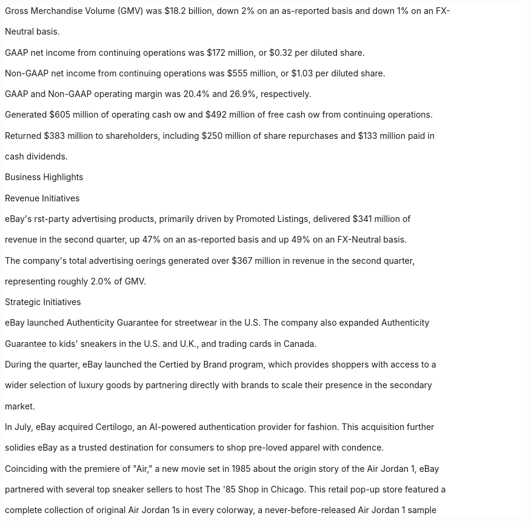 Gross Merchandise Volume (GMV) was $18.2 billion, down 2% on an as-reported basis and down 1% on an FX-

Neutral basis.

GAAP net income from continuing operations was $172 million, or $0.32 per diluted share.

Non-GAAP net income from continuing operations was $555 million, or $1.03 per diluted share.

GAAP and Non-GAAP operating margin was 20.4% and 26.9%, respectively.

Generated $605 million of operating cash  ow and $492 million of free cash  ow from continuing operations.

Returned $383 million to shareholders, including $250 million of share repurchases and $133 million paid in

cash dividends.

Business Highlights

Revenue Initiatives

eBay's  rst-party advertising products, primarily driven by Promoted Listings, delivered $341 million of

revenue in the second quarter, up 47% on an as-reported basis and up 49% on an FX-Neutral basis.

The company's total advertising o erings generated over $367 million in revenue in the second quarter,

representing roughly 2.0% of GMV.

Strategic Initiatives

eBay launched Authenticity Guarantee for streetwear in the U.S. The company also expanded Authenticity

Guarantee to kids' sneakers in the U.S. and U.K., and trading cards in Canada.

During the quarter, eBay launched the Certi ed by Brand program, which provides shoppers with access to a

wider selection of luxury goods by partnering directly with brands to scale their presence in the secondary

market.

In July, eBay acquired Certilogo, an AI-powered authentication provider for fashion. This acquisition further

solidi es eBay as a trusted destination for consumers to shop pre-loved apparel with con dence.

Coinciding with the premiere of "Air," a new movie set in 1985 about the origin story of the Air Jordan 1, eBay

partnered with several top sneaker sellers to host The '85 Shop in Chicago. This retail pop-up store featured a

complete collection of original Air Jordan 1s in every colorway, a never-before-released Air Jordan 1 sample
